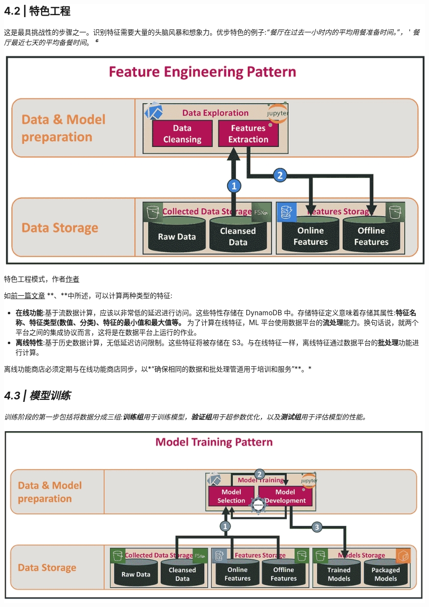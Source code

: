 ## 4.2 | **特色工程**

这是最具挑战性的步骤之一。识别特征需要大量的头脑风暴和想象力。优步特色的例子:*“餐厅在过去一小时内的平均用餐准备时间。”，* ' *餐厅最近七天的平均备餐时间*。 ***⁶***

![](img/af6fe9147d3b516d93a1b31bebbb9918.png)

特色工程模式，作者[作者](https://www.linkedin.com/in/salah-rekik)

如[前一篇文章](https://medium.com/@salah.rekik/i-built-a-machine-learning-platform-on-aws-after-passing-sap-c01-exam-framework-layer-4c38084c81a) **、**中所述，可以计算两种类型的特征:

*   **在线功能**:基于流数据计算，应该以非常低的延迟进行访问。这些特性存储在 DynamoDB 中。存储特征定义意味着存储其属性:**特征名称、特征类型(数值、分类)、特征的最小值和最大值等。**
    为了计算在线特征，ML 平台使用数据平台的**流处理**能力。换句话说，就两个平台之间的集成协议而言，这将是在数据平台上运行的作业。
*   **离线特性**:基于历史数据计算，无低延迟访问限制。这些特征将被存储在 S3。与在线特征一样，离线特征通过数据平台的**批处理**功能进行计算。

离线功能商店必须定期与在线功能商店同步，以*“确保相同的数据和批处理管道用于培训和服务”**。*

## *4.3 | **模型训练***

*训练阶段的第一步包括将数据分成三组:**训练组**用于训练模型，**验证组**用于超参数优化，以及**测试组**用于评估模型的性能。*

*![](img/3570b7bb17c209a8e916583c7668e99e.png)*
